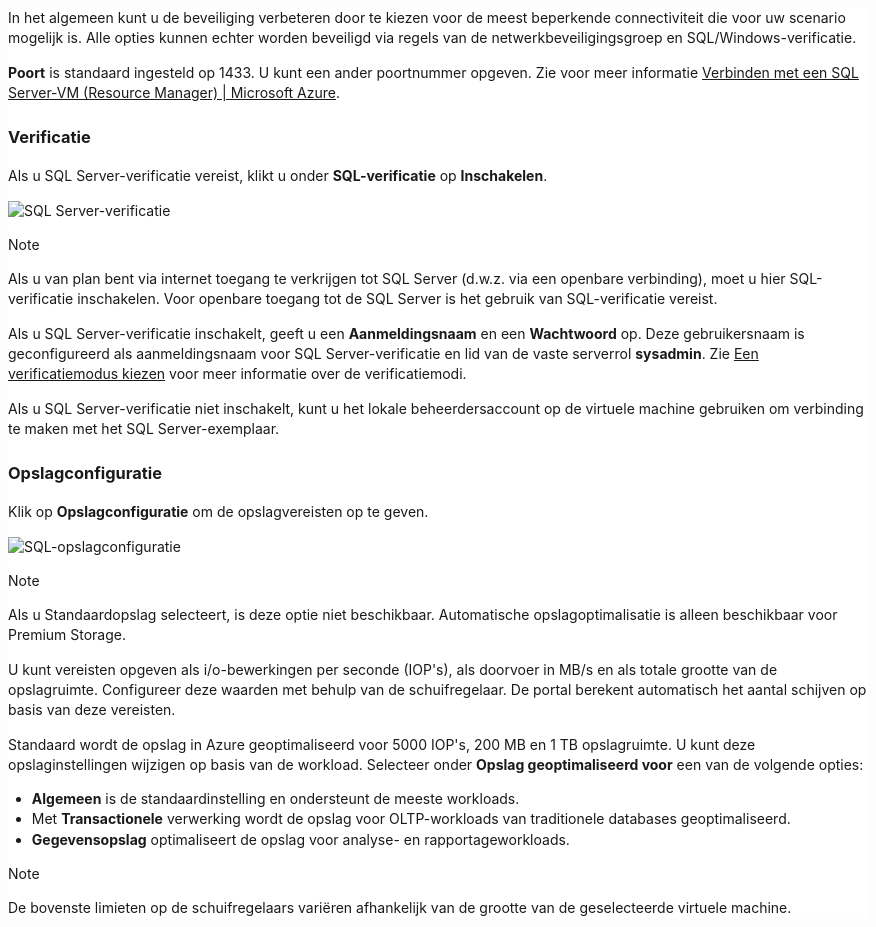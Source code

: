 In het algemeen kunt u de beveiliging verbeteren door te kiezen voor de meest beperkende connectiviteit die voor uw scenario mogelijk is. Alle opties kunnen echter worden beveiligd via regels van de netwerkbeveiligingsgroep en SQL/Windows-verificatie.

**Poort** is standaard ingesteld op 1433. U kunt een ander poortnummer opgeven.
Zie voor meer informatie [Verbinden met een SQL Server-VM (Resource Manager) | Microsoft Azure](virtual-machines-windows-sql-connect.md).

### Verificatie
Als u SQL Server-verificatie vereist, klikt u onder **SQL-verificatie** op **Inschakelen**.

![SQL Server-verificatie](./media/virtual-machines-windows-portal-sql-server-provision/azure-sql-arm-authentication.png)

> [!NOTE]
> Als u van plan bent via internet toegang te verkrijgen tot SQL Server (d.w.z. via een openbare verbinding), moet u hier SQL-verificatie inschakelen. Voor openbare toegang tot de SQL Server is het gebruik van SQL-verificatie vereist.
> 
> 

Als u SQL Server-verificatie inschakelt, geeft u een **Aanmeldingsnaam** en een **Wachtwoord** op. Deze gebruikersnaam is geconfigureerd als aanmeldingsnaam voor SQL Server-verificatie en lid van de vaste serverrol **sysadmin**. Zie [Een verificatiemodus kiezen](http://msdn.microsoft.com/library/ms144284.aspx) voor meer informatie over de verificatiemodi.

Als u SQL Server-verificatie niet inschakelt, kunt u het lokale beheerdersaccount op de virtuele machine gebruiken om verbinding te maken met het SQL Server-exemplaar.

### Opslagconfiguratie
Klik op **Opslagconfiguratie** om de opslagvereisten op te geven.

![SQL-opslagconfiguratie](./media/virtual-machines-windows-portal-sql-server-provision/azure-sql-arm-storage.png)

> [!NOTE]
> Als u Standaardopslag selecteert, is deze optie niet beschikbaar. Automatische opslagoptimalisatie is alleen beschikbaar voor Premium Storage.
> 
> 

U kunt vereisten opgeven als i/o-bewerkingen per seconde (IOP's), als doorvoer in MB/s en als totale grootte van de opslagruimte. Configureer deze waarden met behulp van de schuifregelaar. De portal berekent automatisch het aantal schijven op basis van deze vereisten.

Standaard wordt de opslag in Azure geoptimaliseerd voor 5000 IOP's, 200 MB en 1 TB opslagruimte. U kunt deze opslaginstellingen wijzigen op basis van de workload. Selecteer onder **Opslag geoptimaliseerd voor** een van de volgende opties:

* **Algemeen** is de standaardinstelling en ondersteunt de meeste workloads.
* Met **Transactionele** verwerking wordt de opslag voor OLTP-workloads van traditionele databases geoptimaliseerd.
* **Gegevensopslag** optimaliseert de opslag voor analyse- en rapportageworkloads.

> [!NOTE]
> De bovenste limieten op de schuifregelaars variëren afhankelijk van de grootte van de geselecteerde virtuele machine.
> 
> 
